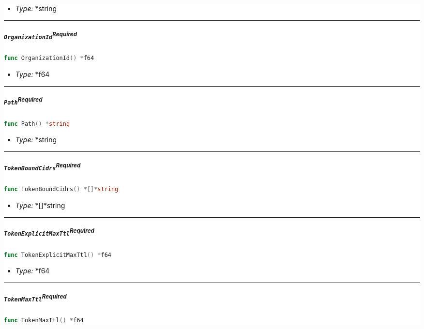 - *Type:* *string

---

##### `OrganizationId`<sup>Required</sup> <a name="OrganizationId" id="@cdktf/provider-vault.githubAuthBackend.GithubAuthBackend.property.organizationId"></a>

```go
func OrganizationId() *f64
```

- *Type:* *f64

---

##### `Path`<sup>Required</sup> <a name="Path" id="@cdktf/provider-vault.githubAuthBackend.GithubAuthBackend.property.path"></a>

```go
func Path() *string
```

- *Type:* *string

---

##### `TokenBoundCidrs`<sup>Required</sup> <a name="TokenBoundCidrs" id="@cdktf/provider-vault.githubAuthBackend.GithubAuthBackend.property.tokenBoundCidrs"></a>

```go
func TokenBoundCidrs() *[]*string
```

- *Type:* *[]*string

---

##### `TokenExplicitMaxTtl`<sup>Required</sup> <a name="TokenExplicitMaxTtl" id="@cdktf/provider-vault.githubAuthBackend.GithubAuthBackend.property.tokenExplicitMaxTtl"></a>

```go
func TokenExplicitMaxTtl() *f64
```

- *Type:* *f64

---

##### `TokenMaxTtl`<sup>Required</sup> <a name="TokenMaxTtl" id="@cdktf/provider-vault.githubAuthBackend.GithubAuthBackend.property.tokenMaxTtl"></a>

```go
func TokenMaxTtl() *f64
```

